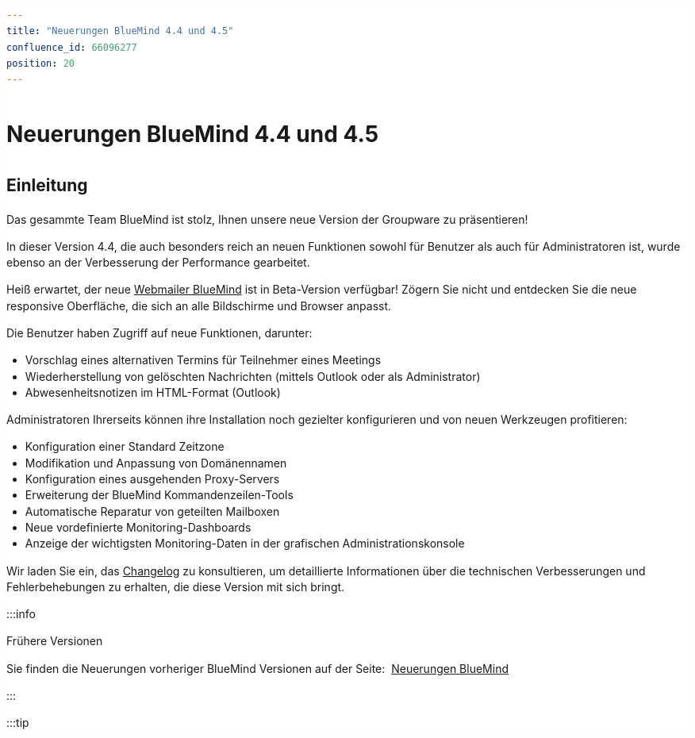 ```yaml
---
title: "Neuerungen BlueMind 4.4 und 4.5"
confluence_id: 66096277
position: 20
---
```

# Neuerungen BlueMind 4.4 und 4.5


## Einleitung

Das gesammte Team BlueMind ist stolz, Ihnen unsere neue Version der Groupware zu präsentieren!

In dieser Version 4.4, die auch besonders reich an neuen Funktionen sowohl für Benutzer als auch für Administratoren ist, wurde ebenso an der Verbesserung der Performance gearbeitet.

Heiß erwartet, der neue [Webmailer BlueMind](/Guide_de_l_utilisateur/Messagerie_BlueMind/) ist in Beta-Version verfügbar! Zögern Sie nicht und entdecken Sie die neue responsive Oberfläche, die sich an alle Bildschirme und Browser anpasst.

Die Benutzer haben Zugriff auf neue Funktionen, darunter:

- Vorschlag eines alternativen Termins für Teilnehmer eines Meetings
- Wiederherstellung von gelöschten Nachrichten (mittels Outlook oder als Administrator)
- Abwesenheitsnotizen im HTML-Format (Outlook)


Administratoren Ihrerseits können ihre Installation noch gezielter konfigurieren und von neuen Werkzeugen profitieren:

- Konfiguration einer Standard Zeitzone
- Modifikation und Anpassung von Domänennamen
- Konfiguration eines ausgehenden Proxy-Servers
- Erweiterung der BlueMind Kommandenzeilen-Tools
- Automatische Reparatur von geteilten Mailboxen
- Neue vordefinierte Monitoring-Dashboards
- Anzeige der wichtigsten Monitoring-Daten in der grafischen Administrationskonsole


Wir laden Sie ein, das [Changelog](https://download.bluemind.net/bm-download/4.4.0/changelog.html) zu konsultieren, um detaillierte Informationen über die technischen Verbesserungen und Fehlerbehebungen zu erhalten, die diese Version mit sich bringt.


:::info

Frühere Versionen

Sie finden die Neuerungen vorheriger BlueMind Versionen auf der Seite:  [Neuerungen BlueMind](/Nouveautés_BlueMind_4.0_à_4.3/)

:::


:::tip
